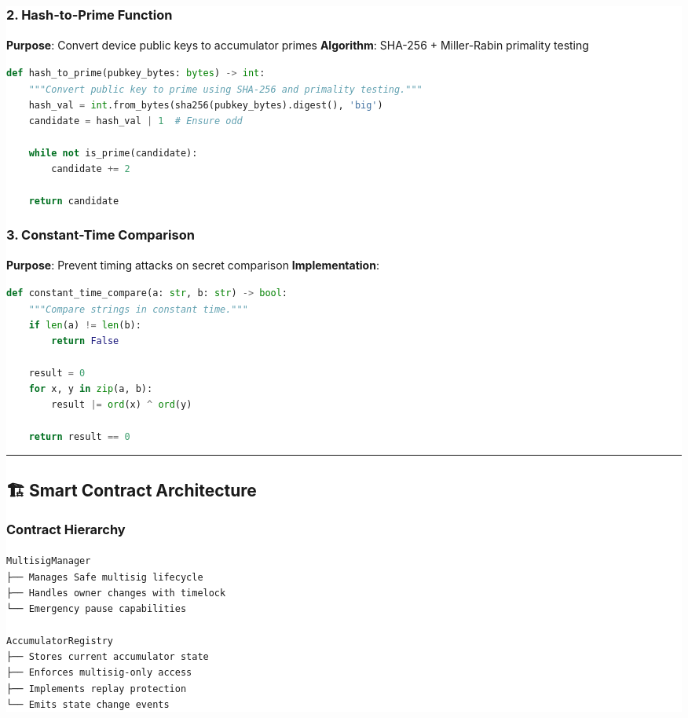 ### **2. Hash-to-Prime Function**

**Purpose**: Convert device public keys to accumulator primes
**Algorithm**: SHA-256 + Miller-Rabin primality testing

```python
def hash_to_prime(pubkey_bytes: bytes) -> int:
    """Convert public key to prime using SHA-256 and primality testing."""
    hash_val = int.from_bytes(sha256(pubkey_bytes).digest(), 'big')
    candidate = hash_val | 1  # Ensure odd
    
    while not is_prime(candidate):
        candidate += 2
    
    return candidate
```

### **3. Constant-Time Comparison**

**Purpose**: Prevent timing attacks on secret comparison
**Implementation**:
```python
def constant_time_compare(a: str, b: str) -> bool:
    """Compare strings in constant time."""
    if len(a) != len(b):
        return False
    
    result = 0
    for x, y in zip(a, b):
        result |= ord(x) ^ ord(y)
    
    return result == 0
```

---

## 🏗️ **Smart Contract Architecture**

### **Contract Hierarchy**

```
MultisigManager
├── Manages Safe multisig lifecycle
├── Handles owner changes with timelock
└── Emergency pause capabilities

AccumulatorRegistry
├── Stores current accumulator state
├── Enforces multisig-only access
├── Implements replay protection
└── Emits state change events
```
